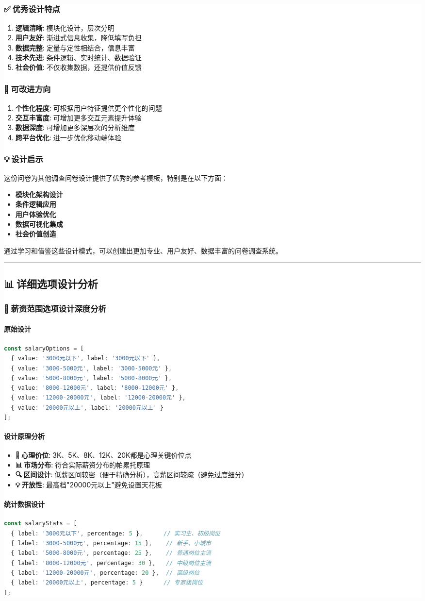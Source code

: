 ### ✅ 优秀设计特点

1. **逻辑清晰**: 模块化设计，层次分明
2. **用户友好**: 渐进式信息收集，降低填写负担
3. **数据完整**: 定量与定性相结合，信息丰富
4. **技术先进**: 条件逻辑、实时统计、数据验证
5. **社会价值**: 不仅收集数据，还提供价值反馈

### 🚀 可改进方向

1. **个性化程度**: 可根据用户特征提供更个性化的问题
2. **交互丰富度**: 可增加更多交互元素提升体验
3. **数据深度**: 可增加更多深层次的分析维度
4. **跨平台优化**: 进一步优化移动端体验

### 💡 设计启示

这份问卷为其他调查问卷设计提供了优秀的参考模板，特别是在以下方面：

- **模块化架构设计**
- **条件逻辑应用**
- **用户体验优化**
- **数据可视化集成**
- **社会价值创造**

通过学习和借鉴这些设计模式，可以创建出更加专业、用户友好、数据丰富的问卷调查系统。

---

## 📊 详细选项设计分析

### 🎯 薪资范围选项设计深度分析

#### 原始设计
```typescript
const salaryOptions = [
  { value: '3000元以下', label: '3000元以下' },
  { value: '3000-5000元', label: '3000-5000元' },
  { value: '5000-8000元', label: '5000-8000元' },
  { value: '8000-12000元', label: '8000-12000元' },
  { value: '12000-20000元', label: '12000-20000元' },
  { value: '20000元以上', label: '20000元以上' }
];
```

#### 设计原理分析
- **🎯 心理价位**: 3K、5K、8K、12K、20K都是心理关键价位点
- **📊 市场分布**: 符合实际薪资分布的帕累托原理
- **🔍 区间设计**: 低薪区间较密（便于精确分析），高薪区间较疏（避免过度细分）
- **💡 开放性**: 最高档"20000元以上"避免设置天花板

#### 统计数据设计
```typescript
const salaryStats = [
  { label: '3000元以下', percentage: 5 },      // 实习生、初级岗位
  { label: '3000-5000元', percentage: 15 },    // 新手、小城市
  { label: '5000-8000元', percentage: 25 },    // 普通岗位主流
  { label: '8000-12000元', percentage: 30 },   // 中级岗位主流
  { label: '12000-20000元', percentage: 20 },  // 高级岗位
  { label: '20000元以上', percentage: 5 }      // 专家级岗位
];
```
